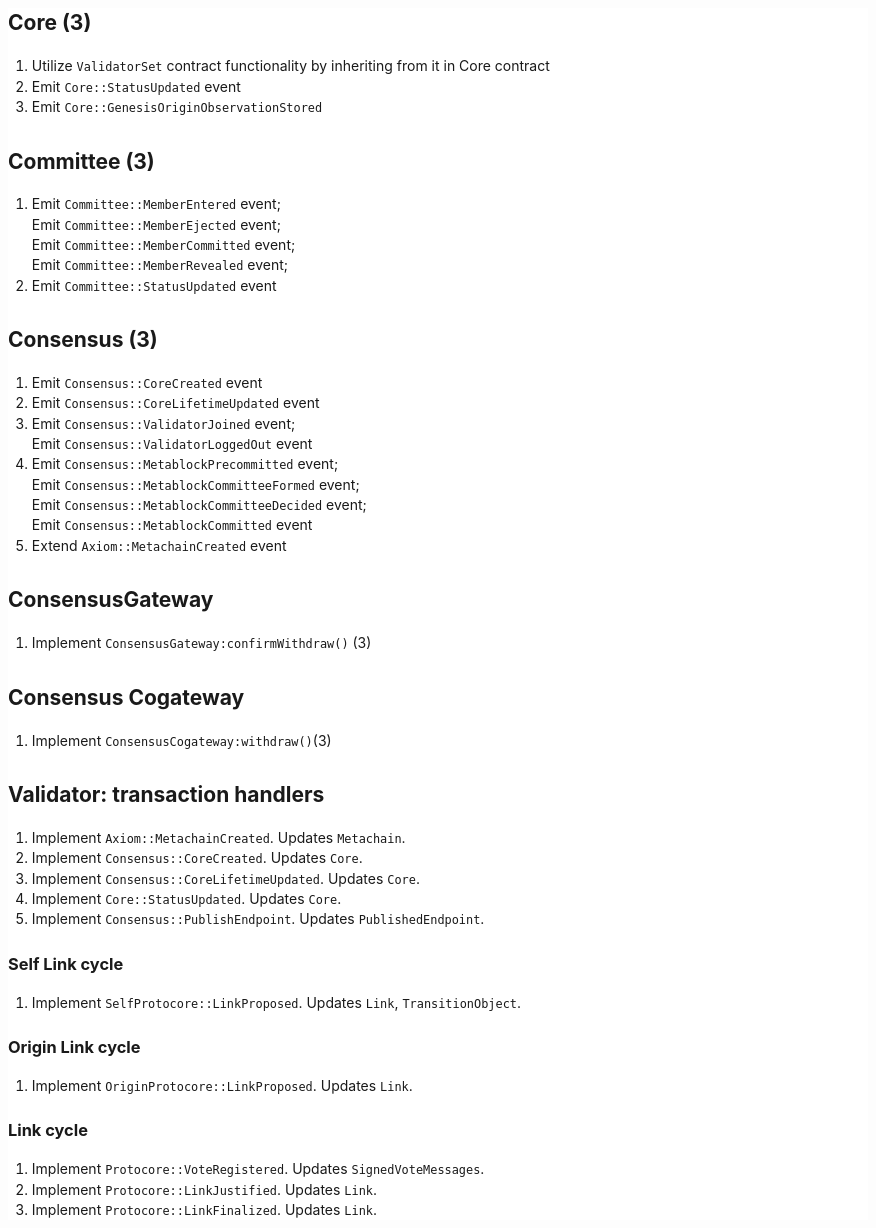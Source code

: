## Core (3)

1. Utilize `ValidatorSet` contract functionality by inheriting from it in Core contract
1. Emit `Core::StatusUpdated` event
1. Emit `Core::GenesisOriginObservationStored`

## Committee (3)

1. Emit `Committee::MemberEntered` event; <br/>Emit `Committee::MemberEjected` event; <br/> Emit `Committee::MemberCommitted` event; <br/> Emit `Committee::MemberRevealed` event;
1. Emit `Committee::StatusUpdated` event

## Consensus (3)

1. Emit `Consensus::CoreCreated` event
1. Emit `Consensus::CoreLifetimeUpdated` event
1. Emit `Consensus::ValidatorJoined` event; <br/> Emit `Consensus::ValidatorLoggedOut` event
1. Emit `Consensus::MetablockPrecommitted` event; <br/> Emit `Consensus::MetablockCommitteeFormed` event; <br/> Emit `Consensus::MetablockCommitteeDecided` event; <br/> Emit `Consensus::MetablockCommitted` event
1. Extend `Axiom::MetachainCreated` event

## ConsensusGateway

1. Implement `ConsensusGateway:confirmWithdraw()` (3)

## Consensus Cogateway

1. Implement `ConsensusCogateway:withdraw()`(3)

## Validator: transaction handlers

1. Implement `Axiom::MetachainCreated`. Updates `Metachain`.
1. Implement `Consensus::CoreCreated`. Updates `Core`.
1. Implement `Consensus::CoreLifetimeUpdated`. Updates `Core`.
1. Implement `Core::StatusUpdated`. Updates `Core`.
1. Implement `Consensus::PublishEndpoint`. Updates `PublishedEndpoint`.

### Self Link cycle

1. Implement `SelfProtocore::LinkProposed`. Updates `Link`, `TransitionObject`.

### Origin Link cycle

1. Implement `OriginProtocore::LinkProposed`. Updates `Link`.

### Link cycle

1. Implement `Protocore::VoteRegistered`. Updates `SignedVoteMessages`.
1. Implement `Protocore::LinkJustified`. Updates `Link`.
1. Implement `Protocore::LinkFinalized`. Updates `Link`.
